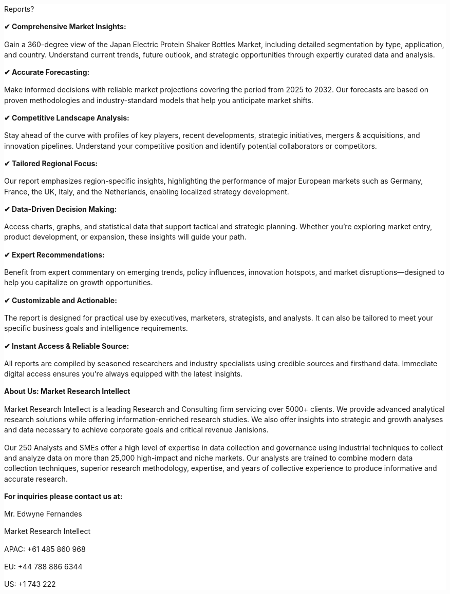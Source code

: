 Reports?</h2><p><strong>✔ Comprehensive Market Insights:</strong></p><p>Gain a 360-degree view of the Japan Electric Protein Shaker Bottles Market, including detailed segmentation by type, application, and country. Understand current trends, future outlook, and strategic opportunities through expertly curated data and analysis.</p><p><strong>✔ Accurate Forecasting:</strong></p><p>Make informed decisions with reliable market projections covering the period from 2025 to 2032. Our forecasts are based on proven methodologies and industry-standard models that help you anticipate market shifts.</p><p><strong>✔ Competitive Landscape Analysis:</strong></p><p>Stay ahead of the curve with profiles of key players, recent developments, strategic initiatives, mergers &amp; acquisitions, and innovation pipelines. Understand your competitive position and identify potential collaborators or competitors.</p><p><strong>✔ Tailored Regional Focus:</strong></p><p>Our report emphasizes region-specific insights, highlighting the performance of major European markets such as Germany, France, the UK, Italy, and the Netherlands, enabling localized strategy development.</p><p><strong>✔ Data-Driven Decision Making:</strong></p><p>Access charts, graphs, and statistical data that support tactical and strategic planning. Whether you&rsquo;re exploring market entry, product development, or expansion, these insights will guide your path.</p><p><strong>✔ Expert Recommendations:</strong></p><p>Benefit from expert commentary on emerging trends, policy influences, innovation hotspots, and market disruptions&mdash;designed to help you capitalize on growth opportunities.</p><p><strong>✔ Customizable and Actionable:</strong></p><p>The report is designed for practical use by executives, marketers, strategists, and analysts. It can also be tailored to meet your specific business goals and intelligence requirements.</p><p><strong>✔ Instant Access &amp; Reliable Source:</strong></p><p>All reports are compiled by seasoned researchers and industry specialists using credible sources and firsthand data. Immediate digital access ensures you're always equipped with the latest insights.</p><p><strong><span class="font-[700]">About Us: Market Research Intellect</span></strong></p><p><span class="">Market Research Intellect is a leading Research and Consulting firm servicing over 5000+ clients. We provide advanced analytical research solutions while offering information-enriched research studies.&nbsp;</span>We also offer insights into strategic and growth analyses and data necessary to achieve corporate goals and critical revenue Janisions.</p><p><span class="">Our 250 Analysts and SMEs offer a high level of expertise in data collection and governance using industrial techniques to collect and analyze data on more than 25,000 high-impact and niche markets. Our analysts are trained to combine modern data collection techniques, superior research methodology, expertise, and years of collective experience to produce informative and accurate research.</span></p><p><strong>For inquiries please contact us at:</strong></p><p>Mr. Edwyne Fernandes</p><p>Market Research Intellect</p><p>APAC: +61 485 860 968</p><p>EU: +44 788 886 6344</p><p>US: +1 743 222